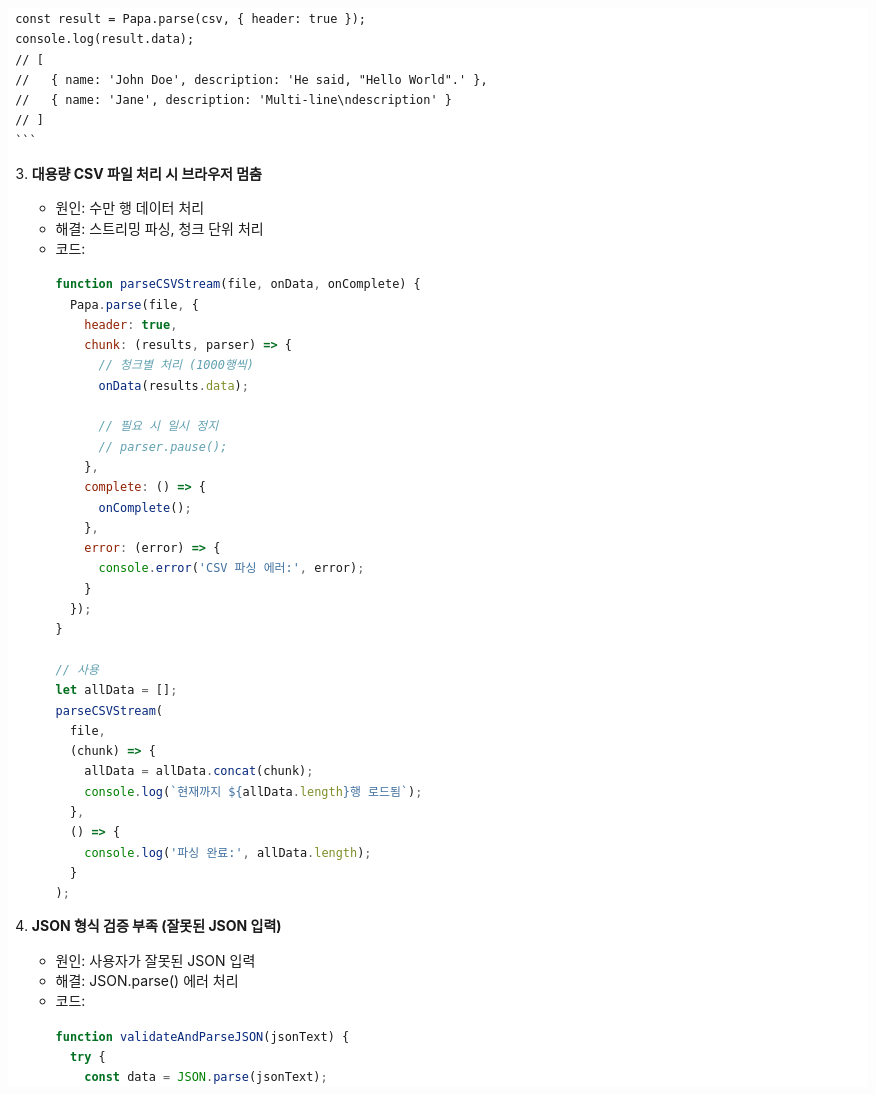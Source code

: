      const result = Papa.parse(csv, { header: true });
     console.log(result.data);
     // [
     //   { name: 'John Doe', description: 'He said, "Hello World".' },
     //   { name: 'Jane', description: 'Multi-line\ndescription' }
     // ]
     ```

3. **대용량 CSV 파일 처리 시 브라우저 멈춤**
   - 원인: 수만 행 데이터 처리
   - 해결: 스트리밍 파싱, 청크 단위 처리
   - 코드:
     ```javascript
     function parseCSVStream(file, onData, onComplete) {
       Papa.parse(file, {
         header: true,
         chunk: (results, parser) => {
           // 청크별 처리 (1000행씩)
           onData(results.data);

           // 필요 시 일시 정지
           // parser.pause();
         },
         complete: () => {
           onComplete();
         },
         error: (error) => {
           console.error('CSV 파싱 에러:', error);
         }
       });
     }

     // 사용
     let allData = [];
     parseCSVStream(
       file,
       (chunk) => {
         allData = allData.concat(chunk);
         console.log(`현재까지 ${allData.length}행 로드됨`);
       },
       () => {
         console.log('파싱 완료:', allData.length);
       }
     );
     ```

4. **JSON 형식 검증 부족 (잘못된 JSON 입력)**
   - 원인: 사용자가 잘못된 JSON 입력
   - 해결: JSON.parse() 에러 처리
   - 코드:
     ```javascript
     function validateAndParseJSON(jsonText) {
       try {
         const data = JSON.parse(jsonText);
